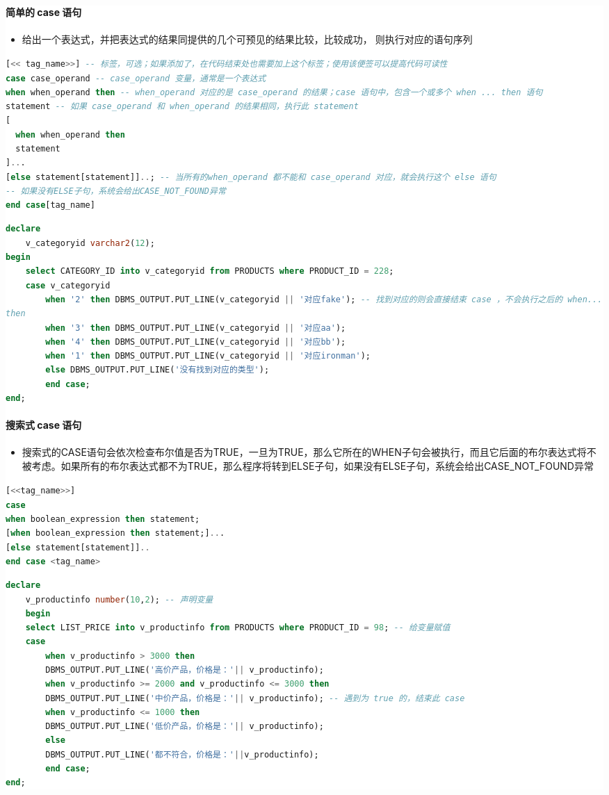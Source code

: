 #### 简单的 case 语句

- 给出一个表达式，并把表达式的结果同提供的几个可预见的结果比较，比较成功， 则执行对应的语句序列

```sql
[<< tag_name>>] -- 标签，可选；如果添加了，在代码结束处也需要加上这个标签；使用该便签可以提高代码可读性
case case_operand -- case_operand 变量，通常是一个表达式
when when_operand then -- when_operand 对应的是 case_operand 的结果；case 语句中，包含一个或多个 when ... then 语句
statement -- 如果 case_operand 和 when_operand 的结果相同，执行此 statement
[
  when when_operand then
  statement
]...
[else statement[statement]]..; -- 当所有的when_operand 都不能和 case_operand 对应，就会执行这个 else 语句
-- 如果没有ELSE子句，系统会给出CASE_NOT_FOUND异常
end case[tag_name]
```

```sql
declare
    v_categoryid varchar2(12);
begin
    select CATEGORY_ID into v_categoryid from PRODUCTS where PRODUCT_ID = 228;
    case v_categoryid
        when '2' then DBMS_OUTPUT.PUT_LINE(v_categoryid || '对应fake'); -- 找到对应的则会直接结束 case ，不会执行之后的 when...then 
        when '3' then DBMS_OUTPUT.PUT_LINE(v_categoryid || '对应aa');
        when '4' then DBMS_OUTPUT.PUT_LINE(v_categoryid || '对应bb');
        when '1' then DBMS_OUTPUT.PUT_LINE(v_categoryid || '对应ironman');
        else DBMS_OUTPUT.PUT_LINE('没有找到对应的类型'); 
        end case;
end;
```



#### 搜索式 case 语句

- 搜索式的CASE语句会依次检查布尔值是否为TRUE，一旦为TRUE，那么它所在的WHEN子句会被执行，而且它后面的布尔表达式将不被考虑。如果所有的布尔表达式都不为TRUE，那么程序将转到ELSE子句，如果没有ELSE子句，系统会给出CASE_NOT_FOUND异常

```sql
[<<tag_name>>]
case
when boolean_expression then statement;
[when boolean_expression then statement;]...
[else statement[statement]]..
end case <tag_name>
```

```sql
declare
    v_productinfo number(10,2); -- 声明变量
    begin
    select LIST_PRICE into v_productinfo from PRODUCTS where PRODUCT_ID = 98; -- 给变量赋值
    case
        when v_productinfo > 3000 then
        DBMS_OUTPUT.PUT_LINE('高价产品，价格是：'|| v_productinfo);
        when v_productinfo >= 2000 and v_productinfo <= 3000 then
        DBMS_OUTPUT.PUT_LINE('中价产品，价格是：'|| v_productinfo); -- 遇到为 true 的，结束此 case
        when v_productinfo <= 1000 then
        DBMS_OUTPUT.PUT_LINE('低价产品，价格是：'|| v_productinfo);
        else
        DBMS_OUTPUT.PUT_LINE('都不符合，价格是：'||v_productinfo);
        end case;
end;
```
